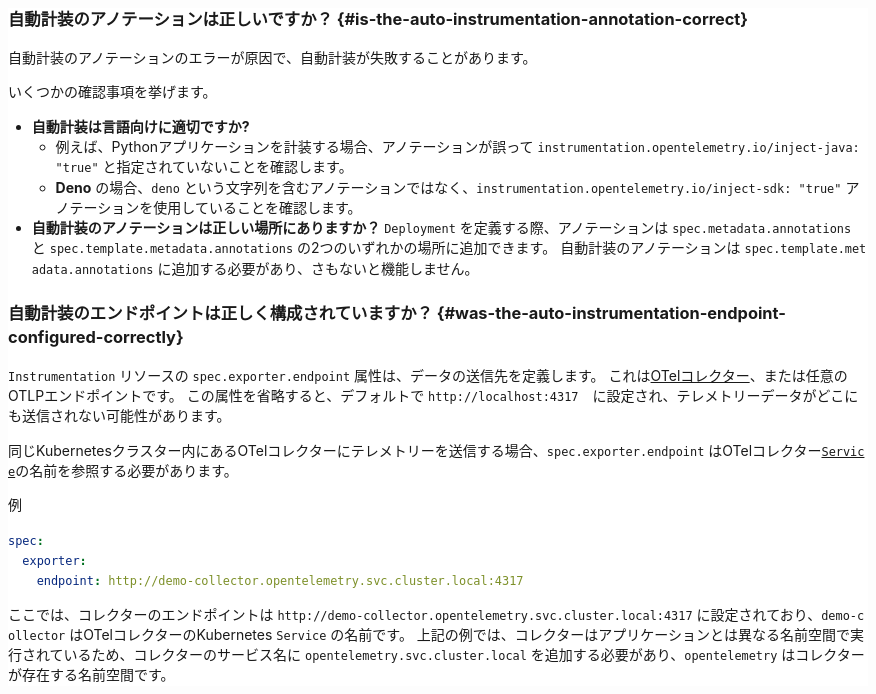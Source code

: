 ### 自動計装のアノテーションは正しいですか？ {#is-the-auto-instrumentation-annotation-correct}

自動計装のアノテーションのエラーが原因で、自動計装が失敗することがあります。

いくつかの確認事項を挙げます。

- **自動計装は言語向けに適切ですか?**
  - 例えば、Pythonアプリケーションを計装する場合、アノテーションが誤って `instrumentation.opentelemetry.io/inject-java: "true"` と指定されていないことを確認します。
  - **Deno** の場合、`deno` という文字列を含むアノテーションではなく、`instrumentation.opentelemetry.io/inject-sdk: "true"` アノテーションを使用していることを確認します。
- **自動計装のアノテーションは正しい場所にありますか？**
  `Deployment` を定義する際、アノテーションは `spec.metadata.annotations` と `spec.template.metadata.annotations` の2つのいずれかの場所に追加できます。
  自動計装のアノテーションは `spec.template.metadata.annotations` に追加する必要があり、さもないと機能しません。

### 自動計装のエンドポイントは正しく構成されていますか？ {#was-the-auto-instrumentation-endpoint-configured-correctly}

`Instrumentation` リソースの `spec.exporter.endpoint` 属性は、データの送信先を定義します。
これは[OTelコレクター](/docs/collector/)、または任意のOTLPエンドポイントです。
この属性を省略すると、デフォルトで `http://localhost:4317`　に設定され、テレメトリーデータがどこにも送信されない可能性があります。

同じKubernetesクラスター内にあるOTelコレクターにテレメトリーを送信する場合、`spec.exporter.endpoint` はOTelコレクター[`Service`](https://kubernetes.io/docs/concepts/services-networking/service/)の名前を参照する必要があります。

例

```yaml
spec:
  exporter:
    endpoint: http://demo-collector.opentelemetry.svc.cluster.local:4317
```

ここでは、コレクターのエンドポイントは `http://demo-collector.opentelemetry.svc.cluster.local:4317` に設定されており、`demo-collector` はOTelコレクターのKubernetes `Service` の名前です。
上記の例では、コレクターはアプリケーションとは異なる名前空間で実行されているため、コレクターのサービス名に `opentelemetry.svc.cluster.local` を追加する必要があり、`opentelemetry` はコレクターが存在する名前空間です。
